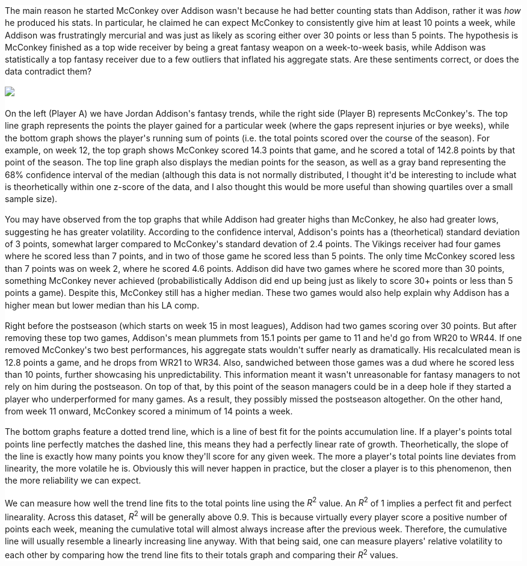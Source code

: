 The main reason he started McConkey over Addison wasn't because he had better counting stats than Addison, rather it was *how* he produced his stats. In particular, he claimed he can expect McConkey to consistently give him at least 10 points a week, while Addison was frustratingly mercurial and was just as likely as scoring either over 30 points or less than 5 points. The hypothesis is McConkey finished as a top wide receiver by being a great fantasy weapon on a week-to-week basis, while Addison was statistically a top fantasy receiver due to a few outliers that inflated his aggregate stats. Are these sentiments correct, or does the data contradict them?

![](/jadd-ladd.png)

On the left (Player A) we have Jordan Addison's fantasy trends, while the right side (Player B) represents McConkey's. The top line graph represents the points the player gained for a particular week (where the gaps represent injuries or bye weeks), while the bottom graph shows the player's running sum of points (i.e. the total points scored over the course of the season). For example, on week 12, the top graph shows McConkey scored 14.3 points that game, and he scored a total of 142.8 points by that point of the season. The top line graph also displays the median points for the season, as well as a gray band representing the 68% confidence interval of the median (although this data is not normally distributed, I thought it'd be interesting to include what is theorhetically within one z-score of the data, and I also thought this would be more useful than showing quartiles over a small sample size). 

You may have observed from the top graphs that while Addison had greater highs than McConkey, he also had greater lows, suggesting he has greater volatility. According to the confidence interval, Addison's points has a (theorhetical) standard deviation of 3 points, somewhat larger compared to McConkey's standard devation of 2.4 points. The Vikings receiver had four games where he scored less than 7 points, and in two of those game he scored less than 5 points. The only time McConkey scored less than 7 points was on week 2, where he scored 4.6 points. Addison did have two games where he scored more than 30 points, something McConkey never achieved (probabilistically Addison did end up being just as likely to score 30+ points or less than 5 points a game). Despite this, McConkey still has a higher median. These two games would also help explain why Addison has a higher mean but lower median than his LA comp. 

Right before the postseason (which starts on week 15 in most leagues), Addison had two games scoring over 30 points. But after removing these top two games, Addison's mean plummets from 15.1 points per game to 11 and he'd go from WR20 to WR44. If one removed McConkey's two best performances, his aggregate stats wouldn't suffer nearly as dramatically. His recalculated mean is 12.8 points a game, and he drops from WR21 to WR34. Also, sandwiched between those games was a dud where he scored less than 10 points, further showcasing his unpredictability. This information meant it wasn't unreasonable for fantasy managers to not rely on him during the postseason. On top of that, by this point of the season managers could be in a deep hole if they started a player who underperformed for many games. As a result, they possibly missed the postseason altogether. On the other hand, from week 11 onward, McConkey scored a minimum of 14 points a week.

The bottom graphs feature a dotted trend line, which is a line of best fit for the points accumulation line. If a player's points total points line perfectly matches the dashed line, this means they had a perfectly linear rate of growth. Theorhetically, the slope of the line is exactly how many points you know they'll score for any given week. The more a player's total points line deviates from linearity, the more volatile he is. Obviously this will never happen in practice, but the closer a player is to this phenomenon, then the more reliability we can expect. 

We can measure how well the trend line fits to the total points line using the $R^2$ value. An $R^2$ of 1 implies a perfect fit and perfect linearality. Across this dataset, $R^2$ will be generally above 0.9. This is because virtually every player score a positive number of points each week, meaning the cumulative total will almost always increase after the previous week. Therefore, the cumulative line will usually resemble a linearly increasing line anyway. With that being said, one can measure players' relative volatility to each other by comparing how the trend line fits to their totals graph and comparing their $R^2$ values. 
